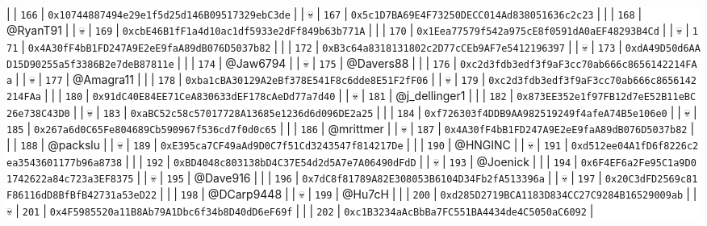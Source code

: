|  | `166` | `0x10744887494e29e1f5d25d146B09517329ebC3de` |
| 💀 | `167` | `0x5c1D7BA69E4F73250DECC014Ad838051636c2c23` |
|  | `168` | @RyanT91 |
| 💀 | `169` | `0xcbE46B1fF1a4d10ac1df5933e2dFf849b63b771A` |
|  | `170` | `0x1Eea77579f542a975cE8f0591dA0aEF48293B4Cd` |
| 💀 | `171` | `0x4A30fF4bB1FD247A9E2eE9faA89dB076D5037b82` |
|  | `172` | `0xB3c64a8318131802c2D77cCEb9AF7e5412196397` |
| 💀 | `173` | `0xdA49D50d6AAD15D90255a5f3386B2e7deB87811e` |
|  | `174` | @Jaw6794 |
| 💀 | `175` | @Davers88 |
|  | `176` | `0xc2d3fdb3edf3f9aF3cc70ab666c8656142214FAa` |
| 💀 | `177` | @Amagra11 |
|  | `178` | `0xba1cBA30129A2eBf378E541F8c6dde8E51F2fF06` |
| 💀 | `179` | `0xc2d3fdb3edf3f9aF3cc70ab666c8656142214FAa` |
|  | `180` | `0x91dC40E84EE71CeA830633dEF178cAeDd77a7d40` |
| 💀 | `181` | @j_dellinger1 |
|  | `182` | `0x873EE352e1f97FB12d7eE52B11eBC26e738C43D0` |
| 💀 | `183` | `0xaBC52c58c57017728A13685e1236d6d096DE2a25` |
|  | `184` | `0xf726303f4DDB9AA982519249f4afeA74B5e106e0` |
| 💀 | `185` | `0x267a6d0C65Fe804689Cb590967f536cd7f0d0c65` |
|  | `186` | @mrittmer |
| 💀 | `187` | `0x4A30fF4bB1FD247A9E2eE9faA89dB076D5037b82` |
|  | `188` | @packslu |
| 💀 | `189` | `0xE395ca7CF49aAd9D0C7f51Cd3243547f814217De` |
|  | `190` | @HNGINC |
| 💀 | `191` | `0xd512ee04A1fD6f8226c2ea3543601177b96a8738` |
|  | `192` | `0xBD4048c803138bD4C37E54d2d5A7e7A06490dFdD` |
| 💀 | `193` | @Joenick |
|  | `194` | `0x6F4EF6a2Fe95C1a9D01742622a84c723a3EF8375` |
| 💀 | `195` | @Dave916 |
|  | `196` | `0x7dC8f81789A82E308053B6104D34Fb2fA513396a` |
| 💀 | `197` | `0x20C3dFD2569c81F86116dD8BfBfB42731a53eD22` |
|  | `198` | @DCarp9448 |
| 💀 | `199` | @Hu7cH |
|  | `200` | `0xd285D2719BCA1183D834CC27C9284B16529009ab` |
| 💀 | `201` | `0x4F5985520a11B8Ab79A1Dbc6f34b8D40dD6eF69f` |
|  | `202` | `0xc1B3234aAcBbBa7FC551BA4434de4C5050aC6092` |